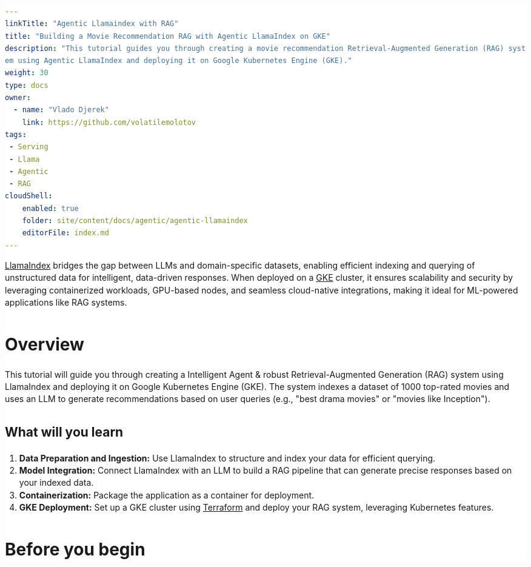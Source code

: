```yaml
---
linkTitle: "Agentic Llamaindex with RAG"
title: "Building a Movie Recommendation RAG with Agentic LlamaIndex on GKE"
description: "This tutorial guides you through creating a movie recommendation Retrieval-Augmented Generation (RAG) system using Agentic LlamaIndex and deploying it on Google Kubernetes Engine (GKE)."
weight: 30
type: docs
owner: 
  - name: "Vlado Djerek"
    link: https://github.com/volatilemolotov
tags:
 - Serving
 - Llama
 - Agentic
 - RAG
cloudShell:
    enabled: true
    folder: site/content/docs/agentic/agentic-llamaindex
    editorFile: index.md
---
```

[LlamaIndex](https://docs.llamaindex.ai/en/stable/) bridges the gap between LLMs and domain-specific datasets, enabling efficient indexing and querying of unstructured data for intelligent, data-driven responses. When deployed on a [GKE](https://cloud.google.com/kubernetes-engine/docs/concepts/kubernetes-engine-overview) cluster, it ensures scalability and security by leveraging containerized workloads, GPU-based nodes, and seamless cloud-native integrations, making it ideal for ML-powered applications like RAG systems.

# Overview

This tutorial will guide you through creating a Intelligent Agent & robust Retrieval-Augmented Generation (RAG) system using LlamaIndex and deploying it on Google Kubernetes Engine (GKE). The system indexes a dataset of 1000 top-rated movies and uses an LLM to generate recommendations based on user queries (e.g., "best drama movies" or "movies like Inception").

## What will you learn

1. **Data Preparation and Ingestion:** Use LlamaIndex to structure and index your data for efficient querying.
2. **Model Integration:** Connect LlamaIndex with an LLM to build a RAG pipeline that can generate precise responses based on your indexed data.
3. **Containerization:** Package the application as a container for deployment.
4. **GKE Deployment:** Set up a GKE cluster using [Terraform](https://developer.hashicorp.com/terraform?product_intent=terraform) and deploy your RAG system, leveraging Kubernetes features.

# Before you begin
